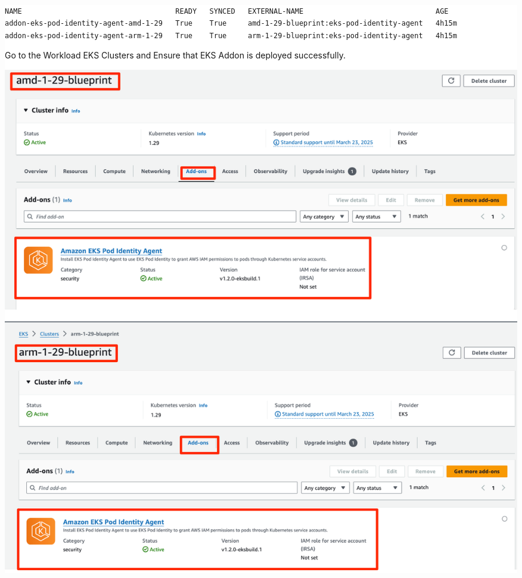 ```shell
NAME                                    READY   SYNCED   EXTERNAL-NAME                               AGE
addon-eks-pod-identity-agent-amd-1-29   True    True     amd-1-29-blueprint:eks-pod-identity-agent   4h15m
addon-eks-pod-identity-agent-arm-1-29   True    True     arm-1-29-blueprint:eks-pod-identity-agent   4h15m
```

Go to the Workload EKS Clusters and Ensure that EKS Addon is deployed successfully.

![amd-1-29-blueprint EKS Addon](./images/amd-1.29-addon.png)


![arm-1-29-blueprint EKS Addon](./images/arm-1.29-addon.png)
